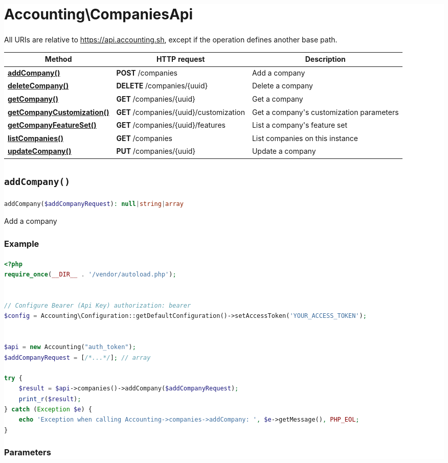 # Accounting\CompaniesApi

All URIs are relative to https://api.accounting.sh, except if the operation defines another base path.

| Method | HTTP request | Description |
| ------------- | ------------- | ------------- |
| [**addCompany()**](CompaniesApi.md#addCompany) | **POST** /companies | Add a company |
| [**deleteCompany()**](CompaniesApi.md#deleteCompany) | **DELETE** /companies/{uuid} | Delete a company |
| [**getCompany()**](CompaniesApi.md#getCompany) | **GET** /companies/{uuid} | Get a company |
| [**getCompanyCustomization()**](CompaniesApi.md#getCompanyCustomization) | **GET** /companies/{uuid}/customization | Get a company&#39;s customization parameters |
| [**getCompanyFeatureSet()**](CompaniesApi.md#getCompanyFeatureSet) | **GET** /companies/{uuid}/features | List a company&#39;s feature set |
| [**listCompanies()**](CompaniesApi.md#listCompanies) | **GET** /companies | List companies on this instance |
| [**updateCompany()**](CompaniesApi.md#updateCompany) | **PUT** /companies/{uuid} | Update a company |


## `addCompany()`

```php
addCompany($addCompanyRequest): null|string|array
```

Add a company

### Example

```php
<?php
require_once(__DIR__ . '/vendor/autoload.php');


// Configure Bearer (Api Key) authorization: bearer
$config = Accounting\Configuration::getDefaultConfiguration()->setAccessToken('YOUR_ACCESS_TOKEN');


$api = new Accounting("auth_token");
$addCompanyRequest = [/*...*/]; // array

try {
    $result = $api->companies()->addCompany($addCompanyRequest);
    print_r($result);
} catch (Exception $e) {
    echo 'Exception when calling Accounting->companies->addCompany: ', $e->getMessage(), PHP_EOL;
}
```

### Parameters
